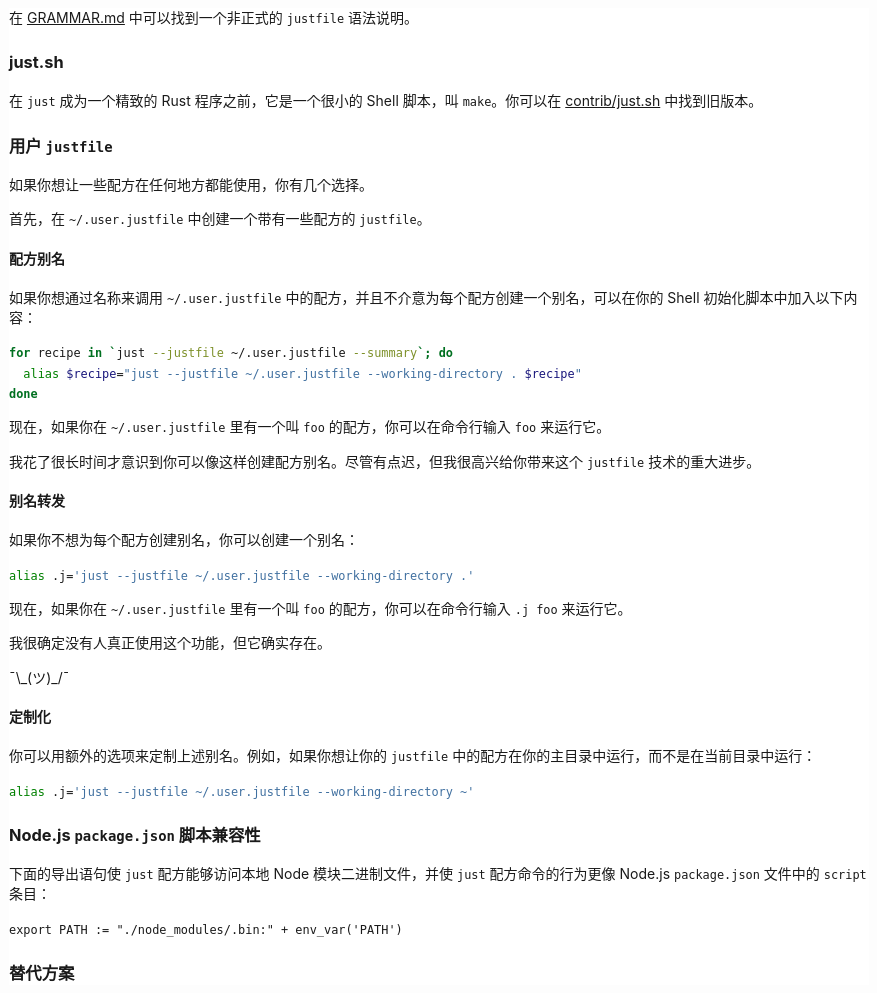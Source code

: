 在 [GRAMMAR.md](https://github.com/casey/just/blob/master/GRAMMAR.md) 中可以找到一个非正式的 `justfile` 语法说明。

### just.sh

在 `just` 成为一个精致的 Rust 程序之前，它是一个很小的 Shell 脚本，叫 `make`。你可以在 [contrib/just.sh](https://github.com/casey/just/blob/master/contrib/just.sh) 中找到旧版本。

### 用户 `justfile`

如果你想让一些配方在任何地方都能使用，你有几个选择。

首先，在 `~/.user.justfile` 中创建一个带有一些配方的 `justfile`。

#### 配方别名

如果你想通过名称来调用 `~/.user.justfile` 中的配方，并且不介意为每个配方创建一个别名，可以在你的 Shell 初始化脚本中加入以下内容：

```sh
for recipe in `just --justfile ~/.user.justfile --summary`; do
  alias $recipe="just --justfile ~/.user.justfile --working-directory . $recipe"
done
```

现在，如果你在 `~/.user.justfile` 里有一个叫 `foo` 的配方，你可以在命令行输入 `foo` 来运行它。

我花了很长时间才意识到你可以像这样创建配方别名。尽管有点迟，但我很高兴给你带来这个 `justfile` 技术的重大进步。

#### 别名转发

如果你不想为每个配方创建别名，你可以创建一个别名：

```sh
alias .j='just --justfile ~/.user.justfile --working-directory .'
```

现在，如果你在 `~/.user.justfile` 里有一个叫 `foo` 的配方，你可以在命令行输入 `.j foo` 来运行它。

我很确定没有人真正使用这个功能，但它确实存在。

¯\\\_(ツ)\_/¯

#### 定制化

你可以用额外的选项来定制上述别名。例如，如果你想让你的 `justfile` 中的配方在你的主目录中运行，而不是在当前目录中运行：

```sh
alias .j='just --justfile ~/.user.justfile --working-directory ~'
```

### Node.js `package.json` 脚本兼容性

下面的导出语句使 `just` 配方能够访问本地 Node 模块二进制文件，并使 `just` 配方命令的行为更像 Node.js `package.json` 文件中的 `script` 条目：

```just
export PATH := "./node_modules/.bin:" + env_var('PATH')
```

### 替代方案
